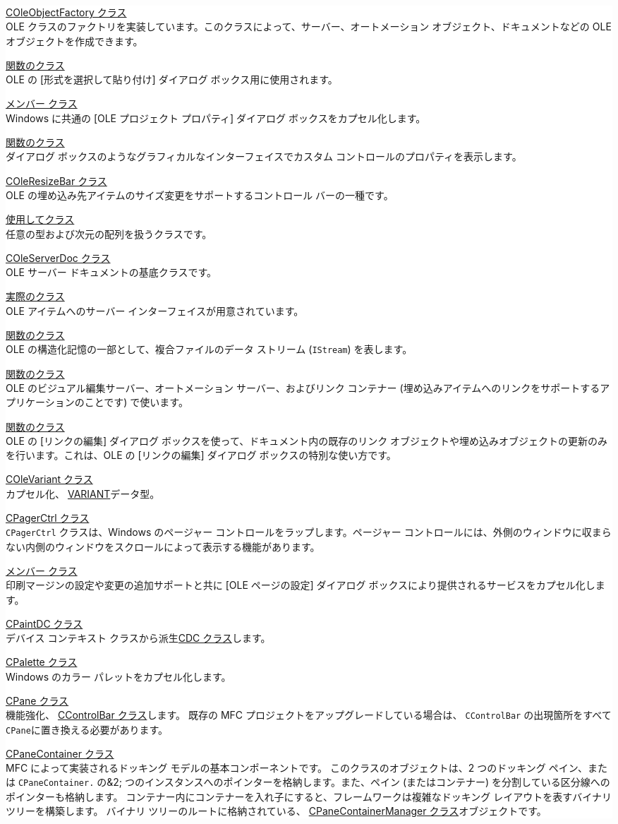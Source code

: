  [COleObjectFactory クラス](../../mfc/reference/coleobjectfactory-class.md)  
 OLE クラスのファクトリを実装しています。このクラスによって、サーバー、オートメーション オブジェクト、ドキュメントなどの OLE オブジェクトを作成できます。  
  
 [関数のクラス](../../mfc/reference/colepastespecialdialog-class.md)  
 OLE の [形式を選択して貼り付け] ダイアログ ボックス用に使用されます。  
  
 [メンバー クラス](../../mfc/reference/colepropertiesdialog-class.md)  
 Windows に共通の [OLE プロジェクト プロパティ] ダイアログ ボックスをカプセル化します。  
  
 [関数のクラス](../../mfc/reference/colepropertypage-class.md)  
 ダイアログ ボックスのようなグラフィカルなインターフェイスでカスタム コントロールのプロパティを表示します。  
  
 [COleResizeBar クラス](../../mfc/reference/coleresizebar-class.md)  
 OLE の埋め込み先アイテムのサイズ変更をサポートするコントロール バーの一種です。  
  
 [使用してクラス](../../mfc/reference/colesafearray-class.md)  
 任意の型および次元の配列を扱うクラスです。  
  
 [COleServerDoc クラス](../../mfc/reference/coleserverdoc-class.md)  
 OLE サーバー ドキュメントの基底クラスです。  
  
 [実際のクラス](../../mfc/reference/coleserveritem-class.md)  
 OLE アイテムへのサーバー インターフェイスが用意されています。  
  
 [関数のクラス](../../mfc/reference/colestreamfile-class.md)  
 OLE の構造化記憶の一部として、複合ファイルのデータ ストリーム (`IStream`) を表します。  
  
 [関数のクラス](../../mfc/reference/coletemplateserver-class.md)  
 OLE のビジュアル編集サーバー、オートメーション サーバー、およびリンク コンテナー (埋め込みアイテムへのリンクをサポートするアプリケーションのことです) で使います。  
  
 [関数のクラス](../../mfc/reference/coleupdatedialog-class.md)  
 OLE の [リンクの編集] ダイアログ ボックスを使って、ドキュメント内の既存のリンク オブジェクトや埋め込みオブジェクトの更新のみを行います。これは、OLE の [リンクの編集] ダイアログ ボックスの特別な使い方です。  
  
 [COleVariant クラス](../../mfc/reference/colevariant-class.md)  
 カプセル化、 [VARIANT](http://msdn.microsoft.com/en-us/e305240e-9e11-4006-98cc-26f4932d2118)データ型。  
  
 [CPagerCtrl クラス](../../mfc/reference/cpagerctrl-class.md)  
 `CPagerCtrl` クラスは、Windows のページャー コントロールをラップします。ページャー コントロールには、外側のウィンドウに収まらない内側のウィンドウをスクロールによって表示する機能があります。  
  
 [メンバー クラス](../../mfc/reference/cpagesetupdialog-class.md)  
 印刷マージンの設定や変更の追加サポートと共に [OLE ページの設定] ダイアログ ボックスにより提供されるサービスをカプセル化します。  
  
 [CPaintDC クラス](../../mfc/reference/cpaintdc-class.md)  
 デバイス コンテキスト クラスから派生[CDC クラス](../../mfc/reference/cdc-class.md)します。  
  
 [CPalette クラス](../../mfc/reference/cpalette-class.md)  
 Windows のカラー パレットをカプセル化します。  
  
 [CPane クラス](../../mfc/reference/cpane-class.md)  
 機能強化、 [CControlBar クラス](../../mfc/reference/ccontrolbar-class.md)します。 既存の MFC プロジェクトをアップグレードしている場合は、 `CControlBar` の出現箇所をすべて `CPane`に置き換える必要があります。  
  
 [CPaneContainer クラス](../../mfc/reference/cpanecontainer-class.md)  
 MFC によって実装されるドッキング モデルの基本コンポーネントです。 このクラスのオブジェクトは、2 つのドッキング ペイン、または `CPaneContainer.` の&2; つのインスタンスへのポインターを格納します。また、ペイン (またはコンテナー) を分割している区分線へのポインターも格納します。 コンテナー内にコンテナーを入れ子にすると、フレームワークは複雑なドッキング レイアウトを表すバイナリ ツリーを構築します。 バイナリ ツリーのルートに格納されている、 [CPaneContainerManager クラス](../../mfc/reference/cpanecontainermanager-class.md)オブジェクトです。  
  